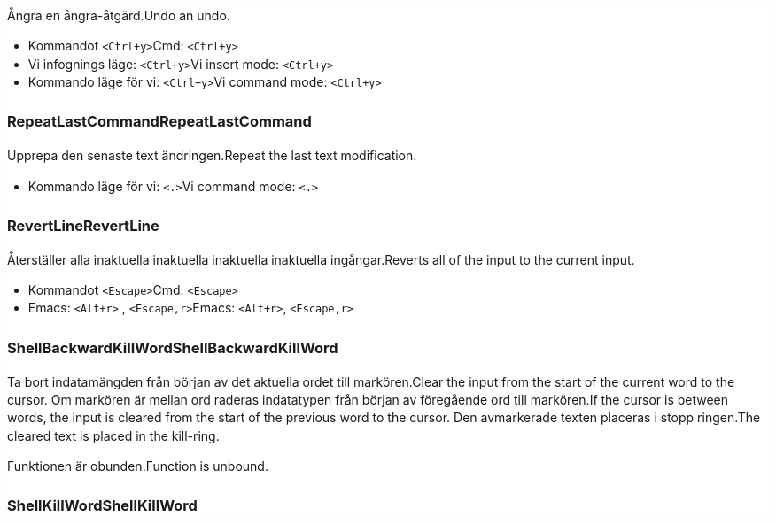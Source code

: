 <span data-ttu-id="b2a25-306">Ångra en ångra-åtgärd.</span><span class="sxs-lookup"><span data-stu-id="b2a25-306">Undo an undo.</span></span>

- <span data-ttu-id="b2a25-307">Kommandot `<Ctrl+y>`</span><span class="sxs-lookup"><span data-stu-id="b2a25-307">Cmd: `<Ctrl+y>`</span></span>
- <span data-ttu-id="b2a25-308">Vi infognings läge: `<Ctrl+y>`</span><span class="sxs-lookup"><span data-stu-id="b2a25-308">Vi insert mode: `<Ctrl+y>`</span></span>
- <span data-ttu-id="b2a25-309">Kommando läge för vi: `<Ctrl+y>`</span><span class="sxs-lookup"><span data-stu-id="b2a25-309">Vi command mode: `<Ctrl+y>`</span></span>

### <a name="repeatlastcommand"></a><span data-ttu-id="b2a25-310">RepeatLastCommand</span><span class="sxs-lookup"><span data-stu-id="b2a25-310">RepeatLastCommand</span></span>

<span data-ttu-id="b2a25-311">Upprepa den senaste text ändringen.</span><span class="sxs-lookup"><span data-stu-id="b2a25-311">Repeat the last text modification.</span></span>

- <span data-ttu-id="b2a25-312">Kommando läge för vi: `<.>`</span><span class="sxs-lookup"><span data-stu-id="b2a25-312">Vi command mode: `<.>`</span></span>

### <a name="revertline"></a><span data-ttu-id="b2a25-313">RevertLine</span><span class="sxs-lookup"><span data-stu-id="b2a25-313">RevertLine</span></span>

<span data-ttu-id="b2a25-314">Återställer alla inaktuella inaktuella inaktuella inaktuella ingångar.</span><span class="sxs-lookup"><span data-stu-id="b2a25-314">Reverts all of the input to the current input.</span></span>

- <span data-ttu-id="b2a25-315">Kommandot `<Escape>`</span><span class="sxs-lookup"><span data-stu-id="b2a25-315">Cmd: `<Escape>`</span></span>
- <span data-ttu-id="b2a25-316">Emacs: `<Alt+r>` , `<Escape,r>`</span><span class="sxs-lookup"><span data-stu-id="b2a25-316">Emacs: `<Alt+r>`, `<Escape,r>`</span></span>

### <a name="shellbackwardkillword"></a><span data-ttu-id="b2a25-317">ShellBackwardKillWord</span><span class="sxs-lookup"><span data-stu-id="b2a25-317">ShellBackwardKillWord</span></span>

<span data-ttu-id="b2a25-318">Ta bort indatamängden från början av det aktuella ordet till markören.</span><span class="sxs-lookup"><span data-stu-id="b2a25-318">Clear the input from the start of the current word to the cursor.</span></span> <span data-ttu-id="b2a25-319">Om markören är mellan ord raderas indatatypen från början av föregående ord till markören.</span><span class="sxs-lookup"><span data-stu-id="b2a25-319">If the cursor is between words, the input is cleared from the start of the previous word to the cursor.</span></span> <span data-ttu-id="b2a25-320">Den avmarkerade texten placeras i stopp ringen.</span><span class="sxs-lookup"><span data-stu-id="b2a25-320">The cleared text is placed in the kill-ring.</span></span>

<span data-ttu-id="b2a25-321">Funktionen är obunden.</span><span class="sxs-lookup"><span data-stu-id="b2a25-321">Function is unbound.</span></span>

### <a name="shellkillword"></a><span data-ttu-id="b2a25-322">ShellKillWord</span><span class="sxs-lookup"><span data-stu-id="b2a25-322">ShellKillWord</span></span>
